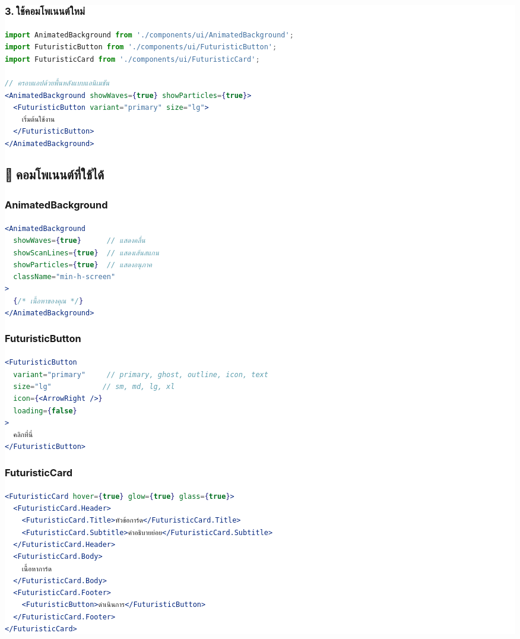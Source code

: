### **3. ใช้คอมโพเนนต์ใหม่**
```jsx
import AnimatedBackground from './components/ui/AnimatedBackground';
import FuturisticButton from './components/ui/FuturisticButton';
import FuturisticCard from './components/ui/FuturisticCard';

// ครอบแอปด้วยพื้นหลังแบบแอนิเมชัน
<AnimatedBackground showWaves={true} showParticles={true}>
  <FuturisticButton variant="primary" size="lg">
    เริ่มต้นใช้งาน
  </FuturisticButton>
</AnimatedBackground>
```

## 🧩 คอมโพเนนต์ที่ใช้ได้

### **AnimatedBackground**
```jsx
<AnimatedBackground 
  showWaves={true}      // แสดงคลื่น
  showScanLines={true}  // แสดงเส้นสแกน
  showParticles={true}  // แสดงอนุภาค
  className="min-h-screen"
>
  {/* เนื้อหาของคุณ */}
</AnimatedBackground>
```

### **FuturisticButton**
```jsx
<FuturisticButton 
  variant="primary"     // primary, ghost, outline, icon, text
  size="lg"            // sm, md, lg, xl
  icon={<ArrowRight />}
  loading={false}
>
  คลิกที่นี่
</FuturisticButton>
```

### **FuturisticCard**
```jsx
<FuturisticCard hover={true} glow={true} glass={true}>
  <FuturisticCard.Header>
    <FuturisticCard.Title>หัวข้อการ์ด</FuturisticCard.Title>
    <FuturisticCard.Subtitle>คำอธิบายย่อย</FuturisticCard.Subtitle>
  </FuturisticCard.Header>
  <FuturisticCard.Body>
    เนื้อหาการ์ด
  </FuturisticCard.Body>
  <FuturisticCard.Footer>
    <FuturisticButton>ดำเนินการ</FuturisticButton>
  </FuturisticCard.Footer>
</FuturisticCard>
```
